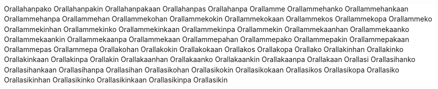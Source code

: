 Orallahanpako
Orallahanpakin
Orallahanpakaan
Orallahanpas
Orallahanpa
Orallamme
Orallammehanko
Orallammehankaan
Orallammehanpa
Orallammehan
Orallammekohan
Orallammekokin
Orallammekokaan
Orallammekos
Orallammekopa
Orallammeko
Orallammekinhan
Orallammekinko
Orallammekinkaan
Orallammekinpa
Orallammekin
Orallammekaanhan
Orallammekaanko
Orallammekaankin
Orallammekaanpa
Orallammekaan
Orallammepahan
Orallammepako
Orallammepakin
Orallammepakaan
Orallammepas
Orallammepa
Orallakohan
Orallakokin
Orallakokaan
Orallakos
Orallakopa
Orallako
Orallakinhan
Orallakinko
Orallakinkaan
Orallakinpa
Orallakin
Orallakaanhan
Orallakaanko
Orallakaankin
Orallakaanpa
Orallakaan
Orallasi
Orallasihanko
Orallasihankaan
Orallasihanpa
Orallasihan
Orallasikohan
Orallasikokin
Orallasikokaan
Orallasikos
Orallasikopa
Orallasiko
Orallasikinhan
Orallasikinko
Orallasikinkaan
Orallasikinpa
Orallasikin